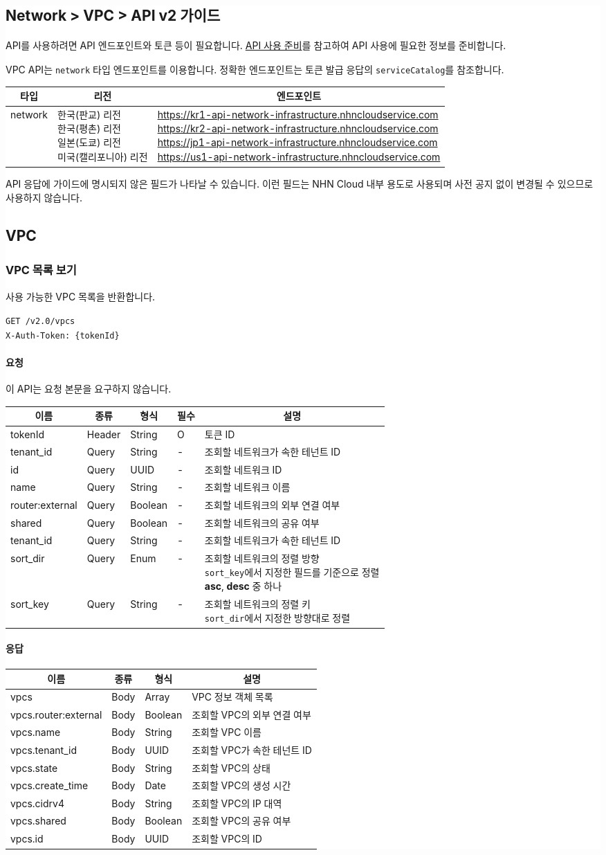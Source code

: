 ## Network > VPC > API v2 가이드

API를 사용하려면 API 엔드포인트와 토큰 등이 필요합니다. [API 사용 준비](/Compute/Compute/ko/identity-api/)를 참고하여 API 사용에 필요한 정보를 준비합니다.

VPC API는 `network` 타입 엔드포인트를 이용합니다. 정확한 엔드포인트는 토큰 발급 응답의 `serviceCatalog`를 참조합니다.

| 타입 | 리전 | 엔드포인트 |
|---|---|---|
| network | 한국(판교) 리전<br>한국(평촌) 리전<br>일본(도쿄) 리전<br>미국(캘리포니아) 리전 | https://kr1-api-network-infrastructure.nhncloudservice.com<br>https://kr2-api-network-infrastructure.nhncloudservice.com<br>https://jp1-api-network-infrastructure.nhncloudservice.com<br>https://us1-api-network-infrastructure.nhncloudservice.com |

API 응답에 가이드에 명시되지 않은 필드가 나타날 수 있습니다. 이런 필드는 NHN Cloud 내부 용도로 사용되며 사전 공지 없이 변경될 수 있으므로 사용하지 않습니다.

## VPC
### VPC 목록 보기
사용 가능한 VPC 목록을 반환합니다.
```
GET /v2.0/vpcs
X-Auth-Token: {tokenId}
```

#### 요청
이 API는 요청 본문을 요구하지 않습니다.


| 이름              | 종류     | 형식      | 필수  | 설명                                                                        |
|-----------------|--------|---------|-----|---------------------------------------------------------------------------|
| tokenId         | Header | String  | O   | 토큰 ID                                                                     |
| tenant_id       | Query  | String  | -   | 조회할 네트워크가 속한 테넌트 ID                                                       |
| id              | Query  | UUID    | -   | 조회할 네트워크 ID                                                               |
| name            | Query  | String  | -   | 조회할 네트워크 이름                                                               |
| router:external | Query  | Boolean | -   | 조회할 네트워크의 외부 연결 여부                                                        |
| shared          | Query  | Boolean | -   | 조회할 네트워크의 공유 여부                                                           |
| tenant_id       | Query  | String  | -   | 조회할 네트워크가 속한 테넌트 ID                                                       |
| sort_dir        | Query  | Enum    | -   | 조회할 네트워크의 정렬 방향<br>`sort_key`에서 지정한 필드를 기준으로 정렬<br>**asc**, **desc** 중 하나 |
| sort_key        | Query  | String  | -   | 조회할 네트워크의 정렬 키<br>`sort_dir`에서 지정한 방향대로 정렬                                |


#### 응답
| 이름                   | 종류   | 형식      | 설명                 |
|----------------------|------|---------|--------------------|
| vpcs                 | Body | Array   | VPC 정보 객체 목록       |
| vpcs.router:external | Body | Boolean | 조회할 VPC의 외부 연결 여부  |
| vpcs.name            | Body | String  | 조회할 VPC 이름         |
| vpcs.tenant_id       | Body | UUID    | 조회할 VPC가 속한 테넌트 ID |
| vpcs.state           | Body | String  | 조회할 VPC의 상태        |
| vpcs.create_time     | Body | Date    | 조회할 VPC의 생성 시간     |
| vpcs.cidrv4          | Body | String  | 조회할 VPC의 IP 대역     |
| vpcs.shared          | Body | Boolean | 조회할 VPC의 공유 여부     |
| vpcs.id              | Body | UUID    | 조회할 VPC의 ID        |
